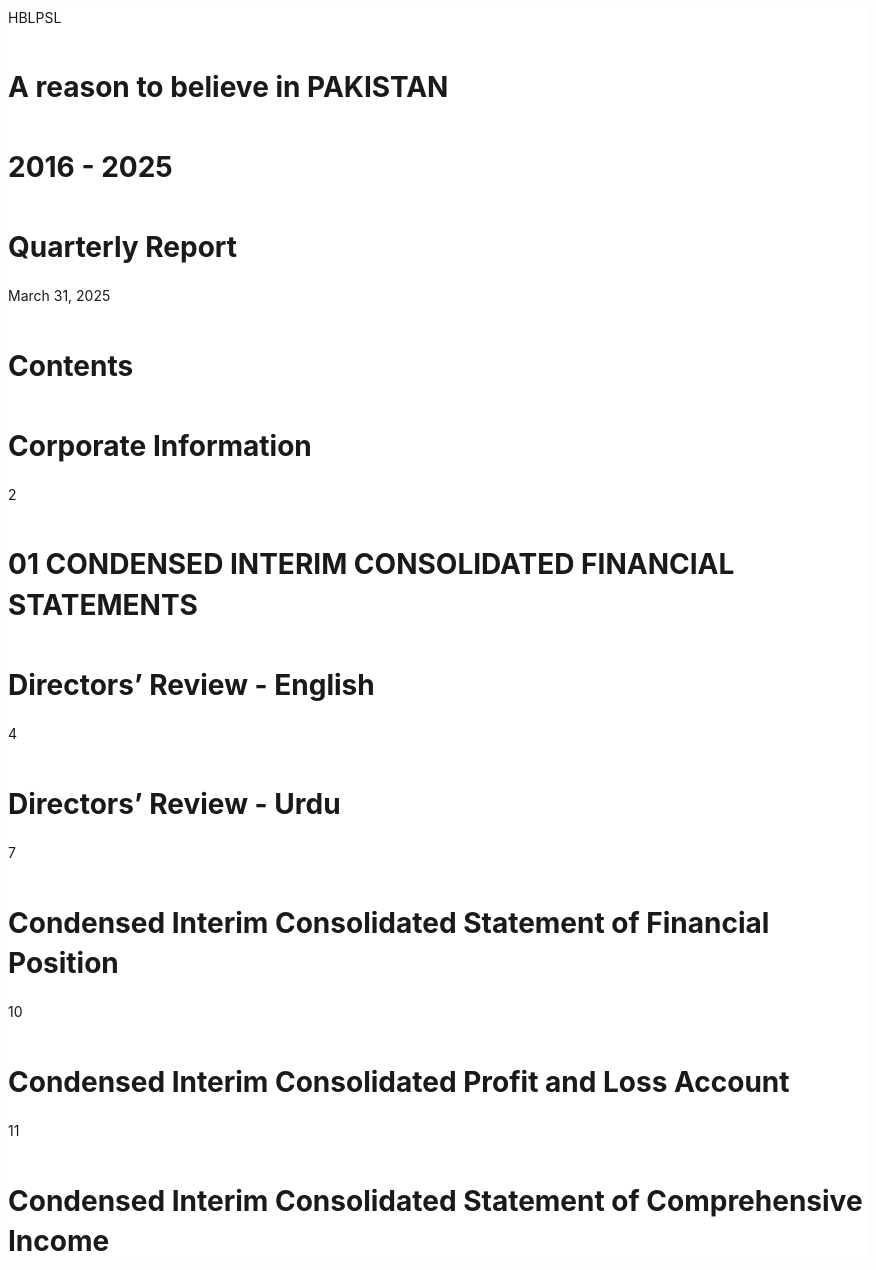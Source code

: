 
HBLPSL


# A reason to believe in PAKISTAN

# 2016 - 2025

# Quarterly Report

March 31, 2025





# Contents


# Corporate Information

2

# 01 CONDENSED INTERIM CONSOLIDATED FINANCIAL STATEMENTS

# Directors’ Review - English

4

# Directors’ Review - Urdu

7

# Condensed Interim Consolidated Statement of Financial Position

10

# Condensed Interim Consolidated Profit and Loss Account

11

# Condensed Interim Consolidated Statement of Comprehensive Income
